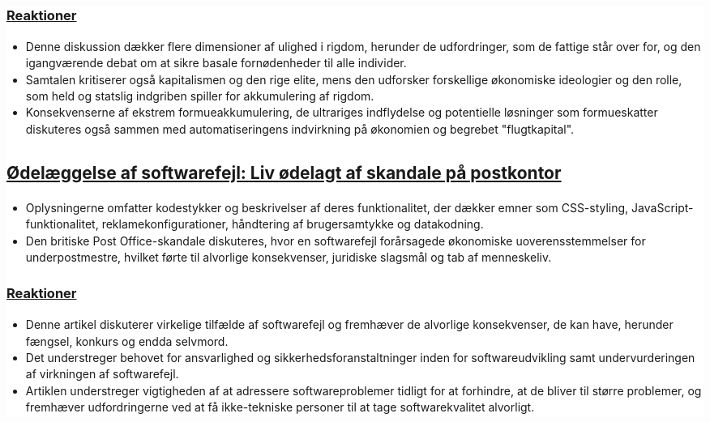 ### [Reaktioner](https://news.ycombinator.com/item?id=38999517)

- Denne diskussion dækker flere dimensioner af ulighed i rigdom, herunder de udfordringer, som de fattige står over for, og den igangværende debat om at sikre basale fornødenheder til alle individer.
- Samtalen kritiserer også kapitalismen og den rige elite, mens den udforsker forskellige økonomiske ideologier og den rolle, som held og statslig indgriben spiller for akkumulering af rigdom.
- Konsekvenserne af ekstrem formueakkumulering, de ultrariges indflydelse og potentielle løsninger som formueskatter diskuteres også sammen med automatiseringens indvirkning på økonomien og begrebet "flugtkapital".

## [Ødelæggelse af softwarefejl: Liv ødelagt af skandale på postkontor](https://www.cnn.com/2024/01/13/business/uk-post-office-fujitsu-horizon-scandal/index.html)

- Oplysningerne omfatter kodestykker og beskrivelser af deres funktionalitet, der dækker emner som CSS-styling, JavaScript-funktionalitet, reklamekonfigurationer, håndtering af brugersamtykke og datakodning.
- Den britiske Post Office-skandale diskuteres, hvor en softwarefejl forårsagede økonomiske uoverensstemmelser for underpostmestre, hvilket førte til alvorlige konsekvenser, juridiske slagsmål og tab af menneskeliv.

### [Reaktioner](https://news.ycombinator.com/item?id=39010070)

- Denne artikel diskuterer virkelige tilfælde af softwarefejl og fremhæver de alvorlige konsekvenser, de kan have, herunder fængsel, konkurs og endda selvmord.
- Det understreger behovet for ansvarlighed og sikkerhedsforanstaltninger inden for softwareudvikling samt undervurderingen af virkningen af softwarefejl.
- Artiklen understreger vigtigheden af at adressere softwareproblemer tidligt for at forhindre, at de bliver til større problemer, og fremhæver udfordringerne ved at få ikke-tekniske personer til at tage softwarekvalitet alvorligt.

<head>
  <meta property="og:title" content="Mestring af programmering: Betydningen af tid, øvelse og praktisk læring" />
  <meta property="og:type" content="website" />
  <meta property="og:image" content="https://og.cho.sh/api/og/?title=Mestring%20af%20programmering%3A%20Betydningen%20af%20tid%2C%20%C3%B8velse%20og%20praktisk%20l%C3%A6ring&subheading=tirsdag%20den%2016.%20januar%202024%3A%20Resum%C3%A9%20af%20Hacker%20News" />
</head>

